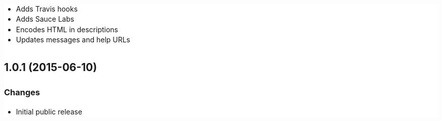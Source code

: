 - Adds Travis hooks
- Adds Sauce Labs
- Encodes HTML in descriptions
- Updates messages and help URLs

<a name="1.0.1"></a>

## 1.0.1 (2015-06-10)

### Changes

- Initial public release
